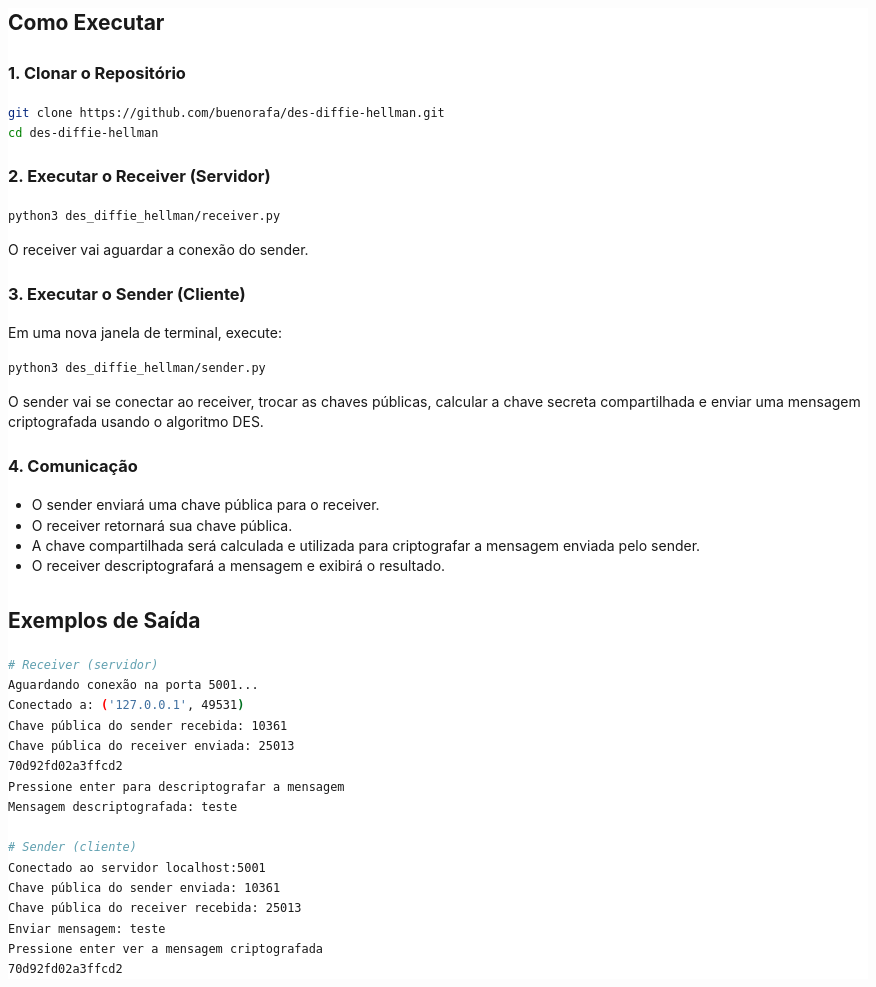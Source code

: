 
## Como Executar

### 1. Clonar o Repositório

```bash
git clone https://github.com/buenorafa/des-diffie-hellman.git
cd des-diffie-hellman
```

### 2. Executar o Receiver (Servidor)

```bash
python3 des_diffie_hellman/receiver.py
```

O receiver vai aguardar a conexão do sender.

### 3. Executar o Sender (Cliente)

Em uma nova janela de terminal, execute:

```bash
python3 des_diffie_hellman/sender.py
```

O sender vai se conectar ao receiver, trocar as chaves públicas, calcular a chave secreta compartilhada e enviar uma mensagem criptografada usando o algoritmo DES.

### 4. Comunicação

- O sender enviará uma chave pública para o receiver.
- O receiver retornará sua chave pública.
- A chave compartilhada será calculada e utilizada para criptografar a mensagem enviada pelo sender.
- O receiver descriptografará a mensagem e exibirá o resultado.

## Exemplos de Saída

```bash
# Receiver (servidor)
Aguardando conexão na porta 5001...
Conectado a: ('127.0.0.1', 49531)
Chave pública do sender recebida: 10361
Chave pública do receiver enviada: 25013
70d92fd02a3ffcd2
Pressione enter para descriptografar a mensagem
Mensagem descriptografada: teste

# Sender (cliente)
Conectado ao servidor localhost:5001
Chave pública do sender enviada: 10361
Chave pública do receiver recebida: 25013
Enviar mensagem: teste
Pressione enter ver a mensagem criptografada
70d92fd02a3ffcd2
```
